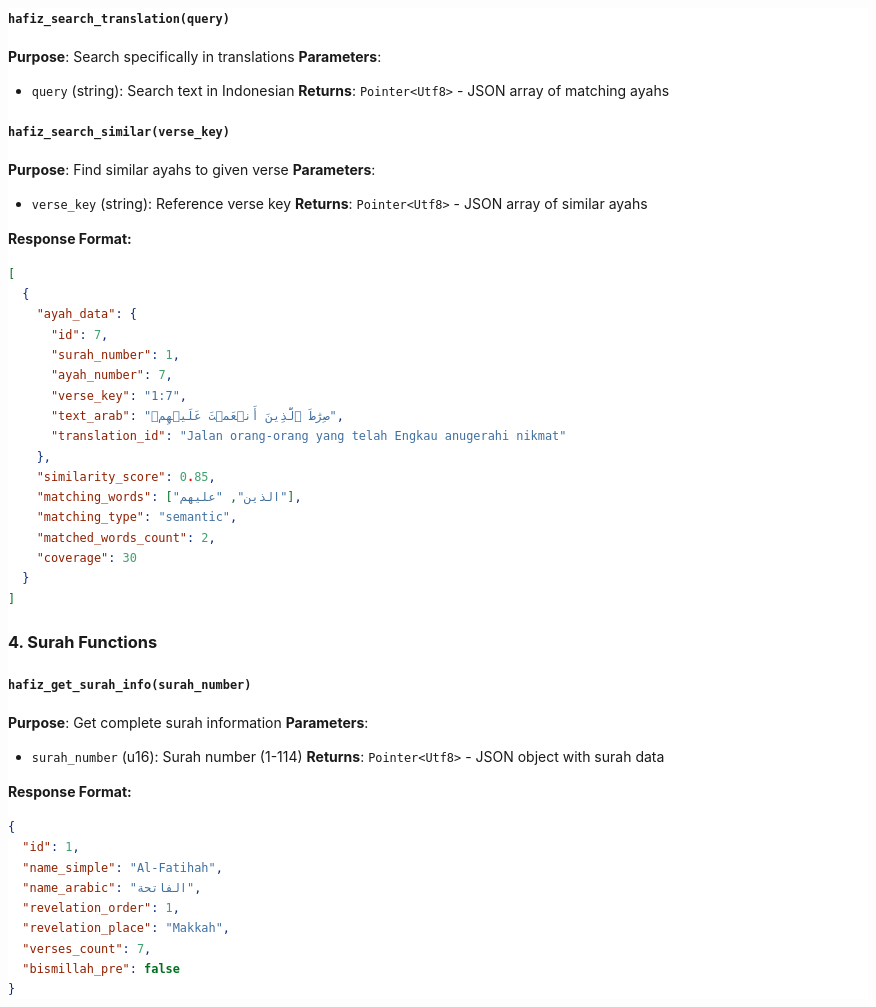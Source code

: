 #### `hafiz_search_translation(query)`
**Purpose**: Search specifically in translations
**Parameters**: 
- `query` (string): Search text in Indonesian
**Returns**: `Pointer<Utf8>` - JSON array of matching ayahs

#### `hafiz_search_similar(verse_key)`
**Purpose**: Find similar ayahs to given verse
**Parameters**: 
- `verse_key` (string): Reference verse key
**Returns**: `Pointer<Utf8>` - JSON array of similar ayahs

**Response Format:**
```json
[
  {
    "ayah_data": {
      "id": 7,
      "surah_number": 1,
      "ayah_number": 7,
      "verse_key": "1:7",
      "text_arab": "صِرَٰطَ ٱلَّذِينَ أَنۡعَمۡتَ عَلَيۡهِمۡ",
      "translation_id": "Jalan orang-orang yang telah Engkau anugerahi nikmat"
    },
    "similarity_score": 0.85,
    "matching_words": ["الذين", "عليهم"],
    "matching_type": "semantic",
    "matched_words_count": 2,
    "coverage": 30
  }
]
```

### 4. Surah Functions

#### `hafiz_get_surah_info(surah_number)`
**Purpose**: Get complete surah information
**Parameters**: 
- `surah_number` (u16): Surah number (1-114)
**Returns**: `Pointer<Utf8>` - JSON object with surah data

**Response Format:**
```json
{
  "id": 1,
  "name_simple": "Al-Fatihah",
  "name_arabic": "الفاتحة",
  "revelation_order": 1,
  "revelation_place": "Makkah",
  "verses_count": 7,
  "bismillah_pre": false
}
```
